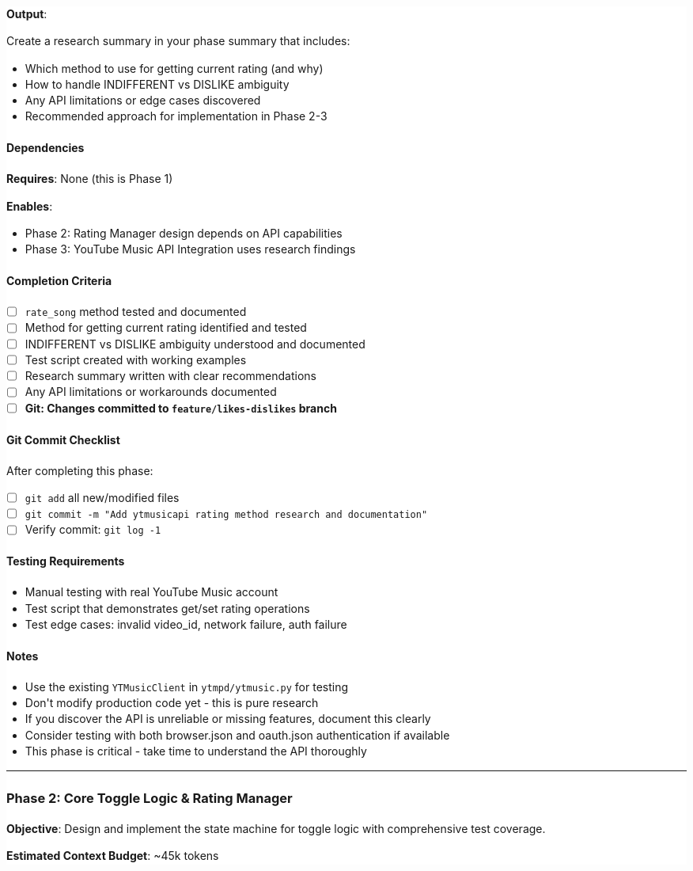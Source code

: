 **Output**:

Create a research summary in your phase summary that includes:
- Which method to use for getting current rating (and why)
- How to handle INDIFFERENT vs DISLIKE ambiguity
- Any API limitations or edge cases discovered
- Recommended approach for implementation in Phase 2-3

#### Dependencies

**Requires**: None (this is Phase 1)

**Enables**:
- Phase 2: Rating Manager design depends on API capabilities
- Phase 3: YouTube Music API Integration uses research findings

#### Completion Criteria

- [ ] `rate_song` method tested and documented
- [ ] Method for getting current rating identified and tested
- [ ] INDIFFERENT vs DISLIKE ambiguity understood and documented
- [ ] Test script created with working examples
- [ ] Research summary written with clear recommendations
- [ ] Any API limitations or workarounds documented
- [ ] **Git: Changes committed to `feature/likes-dislikes` branch**

#### Git Commit Checklist

After completing this phase:
- [ ] `git add` all new/modified files
- [ ] `git commit -m "Add ytmusicapi rating method research and documentation"`
- [ ] Verify commit: `git log -1`

#### Testing Requirements

- Manual testing with real YouTube Music account
- Test script that demonstrates get/set rating operations
- Test edge cases: invalid video_id, network failure, auth failure

#### Notes

- Use the existing `YTMusicClient` in `ytmpd/ytmusic.py` for testing
- Don't modify production code yet - this is pure research
- If you discover the API is unreliable or missing features, document this clearly
- Consider testing with both browser.json and oauth.json authentication if available
- This phase is critical - take time to understand the API thoroughly

---

### Phase 2: Core Toggle Logic & Rating Manager

**Objective**: Design and implement the state machine for toggle logic with comprehensive test coverage.

**Estimated Context Budget**: ~45k tokens
